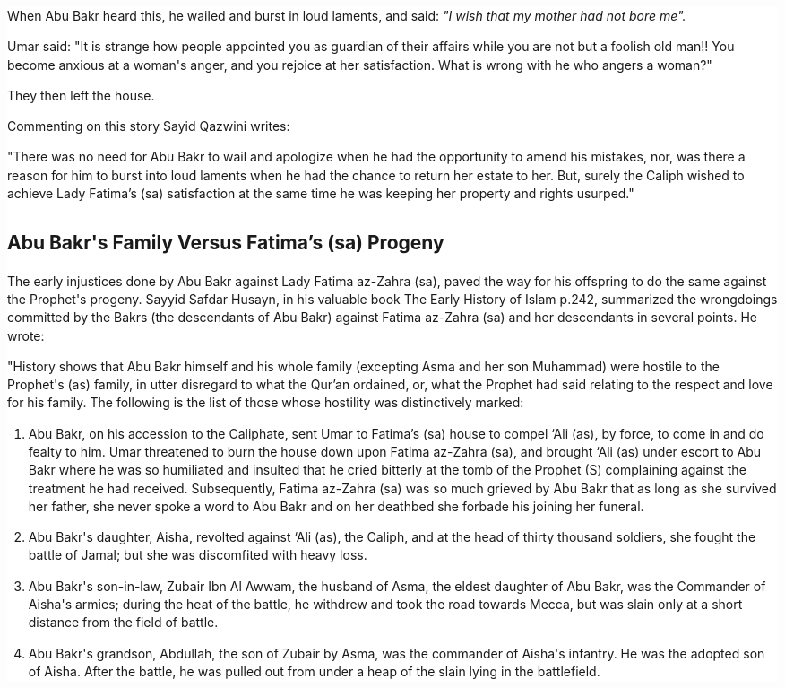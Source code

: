 When Abu Bakr heard this, he wailed and burst in loud laments, and said:
*"I wish that my mother had not bore me".*

Umar said: "It is strange how people appointed you as guardian of their
affairs while you are not but a foolish old man!! You become anxious at
a woman's anger, and you rejoice at her satisfaction. What is wrong with
he who angers a woman?"

They then left the house.

Commenting on this story Sayid Qazwini writes:

"There was no need for Abu Bakr to wail and apologize when he had the
opportunity to amend his mistakes, nor, was there a reason for him to
burst into loud laments when he had the chance to return her estate to
her. But, surely the Caliph wished to achieve Lady Fatima’s (sa)
satisfaction at the same time he was keeping her property and rights
usurped."

Abu Bakr's Family Versus Fatima’s (sa) Progeny
----------------------------------------------

The early injustices done by Abu Bakr against Lady Fatima az-Zahra (sa),
paved the way for his offspring to do the same against the Prophet's
progeny. Sayyid Safdar Husayn, in his valuable book The Early History of
Islam p.242, summarized the wrongdoings committed by the Bakrs (the
descendants of Abu Bakr) against Fatima az-Zahra (sa) and her
descendants in several points. He wrote:

"History shows that Abu Bakr himself and his whole family (excepting
Asma and her son Muhammad) were hostile to the Prophet's (as) family, in
utter disregard to what the Qur’an ordained, or, what the Prophet had
said relating to the respect and love for his family. The following is
the list of those whose hostility was distinctively marked:

1. Abu Bakr, on his accession to the Caliphate, sent Umar to Fatima’s
(sa) house to compel ‘Ali (as), by force, to come in and do fealty to
him. Umar threatened to burn the house down upon Fatima az-Zahra (sa),
and brought ‘Ali (as) under escort to Abu Bakr where he was so
humiliated and insulted that he cried bitterly at the tomb of the
Prophet (S) complaining against the treatment he had received.
Subsequently, Fatima az-Zahra (sa) was so much grieved by Abu Bakr that
as long as she survived her father, she never spoke a word to Abu Bakr
and on her deathbed she forbade his joining her funeral.

2. Abu Bakr's daughter, Aisha, revolted against ‘Ali (as), the Caliph,
and at the head of thirty thousand soldiers, she fought the battle of
Jamal; but she was discomfited with heavy loss.

3. Abu Bakr's son-in-law, Zubair Ibn Al Awwam, the husband of Asma, the
eldest daughter of Abu Bakr, was the Commander of Aisha's armies; during
the heat of the battle, he withdrew and took the road towards Mecca, but
was slain only at a short distance from the field of battle.

4. Abu Bakr's grandson, Abdullah, the son of Zubair by Asma, was the
commander of Aisha's infantry. He was the adopted son of Aisha. After
the battle, he was pulled out from under a heap of the slain lying in
the battlefield.

